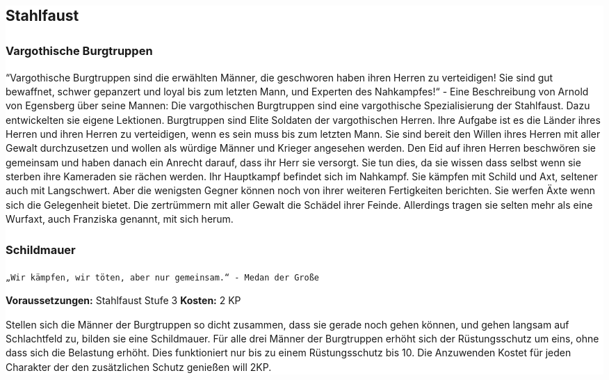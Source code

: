 ## Stahlfaust

### Vargothische Burgtruppen

“Vargothische Burgtruppen sind die erwählten
Männer, die geschworen haben ihren Herren zu
verteidigen! Sie sind gut bewaffnet, schwer
gepanzert und loyal bis zum letzten Mann, und
Experten des Nahkampfes!“ - Eine Beschreibung
von Arnold von Egensberg über seine Mannen:
Die vargothischen Burgtruppen sind eine
vargothische Spezialisierung der Stahlfaust. Dazu
entwickelten sie eigene Lektionen.
Burgtruppen sind Elite Soldaten der
vargothischen Herren. Ihre Aufgabe ist es die
Länder ihres Herren und ihren Herren zu
verteidigen, wenn es sein muss bis zum letzten
Mann. Sie sind bereit den Willen ihres Herren
mit aller Gewalt durchzusetzen und wollen als
würdige Männer und Krieger angesehen werden.
Den Eid auf ihren Herren beschwören sie
gemeinsam und haben danach ein Anrecht
darauf, dass ihr Herr sie versorgt. Sie tun dies, da
sie wissen dass selbst wenn sie sterben ihre
Kameraden sie rächen werden.
Ihr Hauptkampf befindet sich im Nahkampf. Sie
kämpfen mit Schild und Axt, seltener auch mit
Langschwert. Aber die wenigsten Gegner
können noch von ihrer weiteren Fertigkeiten
berichten. Sie werfen Äxte wenn sich die
Gelegenheit bietet. Die zertrümmern mit aller
Gewalt die Schädel ihrer Feinde. Allerdings
tragen sie selten mehr als eine Wurfaxt, auch
Franziska genannt, mit sich herum.

### Schildmauer

```Zitat
„Wir kämpfen, wir töten, aber nur gemeinsam.“ - Medan der Große
```

**Voraussetzungen:** Stahlfaust Stufe 3
**Kosten:** 2 KP

Stellen sich die Männer der Burgtruppen so
dicht zusammen, dass sie gerade noch gehen
können, und gehen langsam auf Schlachtfeld zu,
bilden sie eine Schildmauer. Für alle drei Männer
der Burgtruppen erhöht sich der Rüstungsschutz
um eins, ohne dass sich die Belastung erhöht.
Dies funktioniert nur bis zu einem
Rüstungsschutz bis 10. Die Anzuwenden Kostet
für jeden Charakter der den zusätzlichen Schutz
genießen will 2KP.

